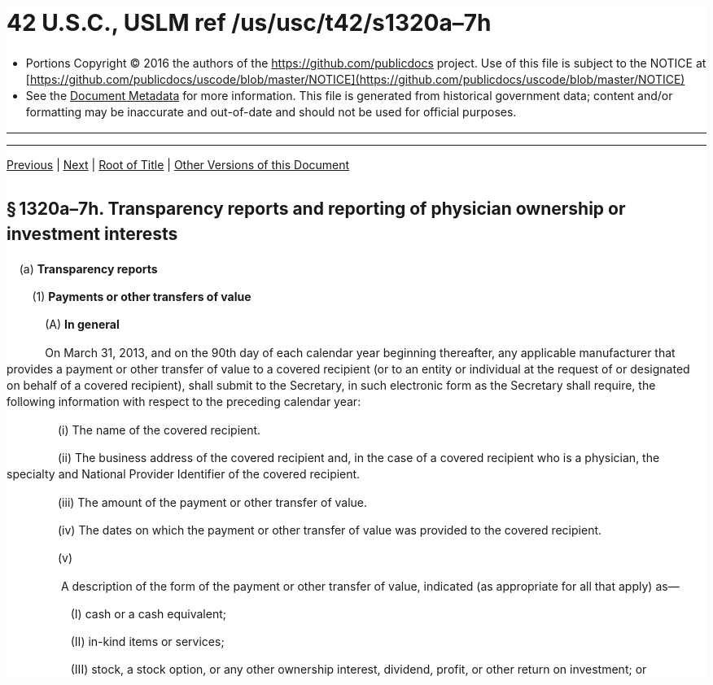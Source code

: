 ---
---

# 42 U.S.C., USLM ref /us/usc/t42/s1320a–7h

* Portions Copyright © 2016 the authors of the https://github.com/publicdocs project.
  Use of this file is subject to the NOTICE at [https://github.com/publicdocs/uscode/blob/master/NOTICE](https://github.com/publicdocs/uscode/blob/master/NOTICE)
* See the [Document Metadata](././../../../../../..//README.md) for more information.
  This file is generated from historical government data; content and/or formatting may be inaccurate and out-of-date and should not be used for official purposes.

----------
----------

[Previous](./../../../../../..//us/usc/t42/ch7/schXI/ptA/m__us_usc_t42_s1320a–7g.md) | [Next](./../../../../../..//us/usc/t42/ch7/schXI/ptA/m__us_usc_t42_s1320a–7i.md) | [Root of Title](./../../../../../../) | [Other Versions of this Document](https://publicdocs.github.io/go/links?ns=uslm&ref=%2Fus%2Fusc%2Ft42%2Fs1320a%E2%80%937h)

## § 1320a–7h. Transparency reports and reporting of physician ownership or investment interests

    (a) __Transparency reports__ 

        (1) __Payments or other transfers of value__ 

            (A) __In general__ 

            On March 31, 2013, and on the 90th day of each calendar year beginning thereafter, any applicable manufacturer that provides a payment or other transfer of value to a covered recipient (or to an entity or individual at the request of or designated on behalf of a covered recipient), shall submit to the Secretary, in such electronic form as the Secretary shall require, the following information with respect to the preceding calendar year:

                (i) The name of the covered recipient.

                (ii) The business address of the covered recipient and, in the case of a covered recipient who is a physician, the specialty and National Provider Identifier of the covered recipient.

                (iii) The amount of the payment or other transfer of value.

                (iv) The dates on which the payment or other transfer of value was provided to the covered recipient.

                (v)

                 A description of the form of the payment or other transfer of value, indicated (as appropriate for all that apply) as—

                    (I) cash or a cash equivalent;

                    (II) in-kind items or services;

                    (III) stock, a stock option, or any other ownership interest, dividend, profit, or other return on investment; or
